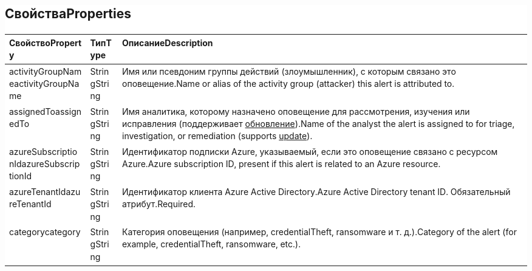 ## <a name="properties"></a><span data-ttu-id="da839-124">Свойства</span><span class="sxs-lookup"><span data-stu-id="da839-124">Properties</span></span>

| <span data-ttu-id="da839-125">Свойство</span><span class="sxs-lookup"><span data-stu-id="da839-125">Property</span></span>             | <span data-ttu-id="da839-126">Тип</span><span class="sxs-lookup"><span data-stu-id="da839-126">Type</span></span>                                                         | <span data-ttu-id="da839-127">Описание</span><span class="sxs-lookup"><span data-stu-id="da839-127">Description</span></span>                                                                                                                                                                                                                                                                                          |
|:---------------------|:-------------------------------------------------------------|:-----------------------------------------------------------------------------------------------------------------------------------------------------------------------------------------------------------------------------------------------------------------------------------------------------|
| <span data-ttu-id="da839-128">activityGroupName</span><span class="sxs-lookup"><span data-stu-id="da839-128">activityGroupName</span></span>    | <span data-ttu-id="da839-129">String</span><span class="sxs-lookup"><span data-stu-id="da839-129">String</span></span>                                                       | <span data-ttu-id="da839-130">Имя или псевдоним группы действий (злоумышленник), с которым связано это оповещение.</span><span class="sxs-lookup"><span data-stu-id="da839-130">Name or alias of the activity group (attacker) this alert is attributed to.</span></span>                                                                                                                                                                                                                          |
| <span data-ttu-id="da839-131">assignedTo</span><span class="sxs-lookup"><span data-stu-id="da839-131">assignedTo</span></span>           | <span data-ttu-id="da839-132">String</span><span class="sxs-lookup"><span data-stu-id="da839-132">String</span></span>                                                       | <span data-ttu-id="da839-133">Имя аналитика, которому назначено оповещение для рассмотрения, изучения или исправления (поддерживает [обновление](../api/alert-update.md)).</span><span class="sxs-lookup"><span data-stu-id="da839-133">Name of the analyst the alert is assigned to for triage, investigation, or remediation (supports [update](../api/alert-update.md)).</span></span>                                                                                                                                                                  |
| <span data-ttu-id="da839-134">azureSubscriptionId</span><span class="sxs-lookup"><span data-stu-id="da839-134">azureSubscriptionId</span></span>  | <span data-ttu-id="da839-135">String</span><span class="sxs-lookup"><span data-stu-id="da839-135">String</span></span>                                                       | <span data-ttu-id="da839-136">Идентификатор подписки Azure, указываемый, если это оповещение связано с ресурсом Azure.</span><span class="sxs-lookup"><span data-stu-id="da839-136">Azure subscription ID, present if this alert is related to an Azure resource.</span></span>                                                                                                                                                                                                                        |
| <span data-ttu-id="da839-137">azureTenantId</span><span class="sxs-lookup"><span data-stu-id="da839-137">azureTenantId</span></span>        | <span data-ttu-id="da839-138">String</span><span class="sxs-lookup"><span data-stu-id="da839-138">String</span></span>                                                       | <span data-ttu-id="da839-139">Идентификатор клиента Azure Active Directory.</span><span class="sxs-lookup"><span data-stu-id="da839-139">Azure Active Directory tenant ID.</span></span> <span data-ttu-id="da839-140">Обязательный атрибут.</span><span class="sxs-lookup"><span data-stu-id="da839-140">Required.</span></span>                                                                                                                                                                                                                                                          |
| <span data-ttu-id="da839-141">category</span><span class="sxs-lookup"><span data-stu-id="da839-141">category</span></span>             | <span data-ttu-id="da839-142">String</span><span class="sxs-lookup"><span data-stu-id="da839-142">String</span></span>                                                       | <span data-ttu-id="da839-143">Категория оповещения (например, credentialTheft, ransomware и т. д.).</span><span class="sxs-lookup"><span data-stu-id="da839-143">Category of the alert (for example, credentialTheft, ransomware, etc.).</span></span>                                                                                                                                                                                                                              |